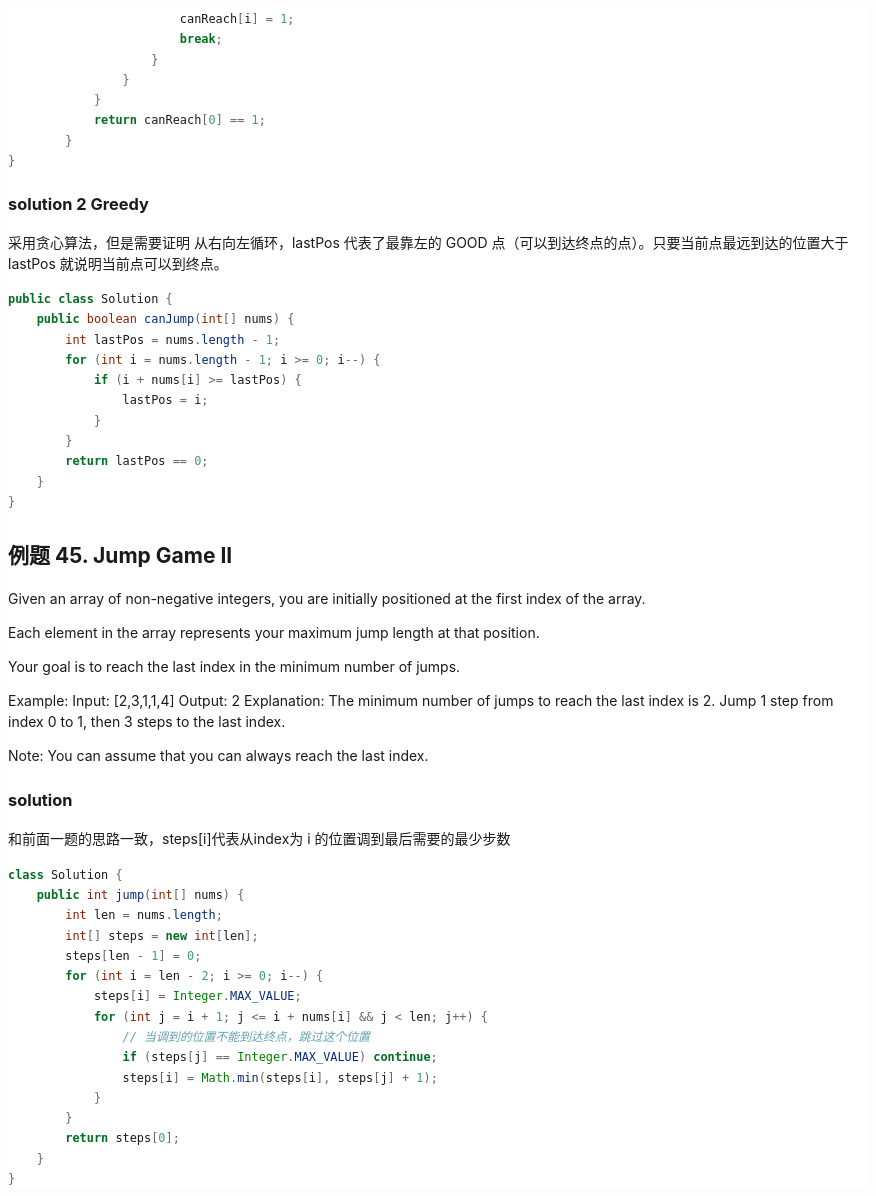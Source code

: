 ```java
                        canReach[i] = 1;
                        break;
                    }
                }
            }
            return canReach[0] == 1;
        }
}
```

### solution 2 Greedy
采用贪心算法，但是需要证明
从右向左循环，lastPos 代表了最靠左的 GOOD 点（可以到达终点的点）。只要当前点最远到达的位置大于 lastPos 就说明当前点可以到终点。
```java
public class Solution {
    public boolean canJump(int[] nums) {
        int lastPos = nums.length - 1;
        for (int i = nums.length - 1; i >= 0; i--) {
            if (i + nums[i] >= lastPos) {
                lastPos = i;
            }
        }
        return lastPos == 0;
    }
}
```

## 例题 45. Jump Game II

Given an array of non-negative integers, you are initially positioned at the first index of the array.

Each element in the array represents your maximum jump length at that position.

Your goal is to reach the last index in the minimum number of jumps.

Example:
Input: [2,3,1,1,4]
Output: 2
Explanation: The minimum number of jumps to reach the last index is 2. Jump 1 step from index 0 to 1, then 3 steps to the last index.

Note: You can assume that you can always reach the last index.

###  solution
和前面一题的思路一致，steps[i]代表从index为 i 的位置调到最后需要的最少步数
```java
class Solution {
    public int jump(int[] nums) {
        int len = nums.length;
        int[] steps = new int[len];
        steps[len - 1] = 0;
        for (int i = len - 2; i >= 0; i--) {
            steps[i] = Integer.MAX_VALUE;
            for (int j = i + 1; j <= i + nums[i] && j < len; j++) {
            	// 当调到的位置不能到达终点，跳过这个位置
                if (steps[j] == Integer.MAX_VALUE) continue;
                steps[i] = Math.min(steps[i], steps[j] + 1);
            }
        }
        return steps[0];
    }
}
```
